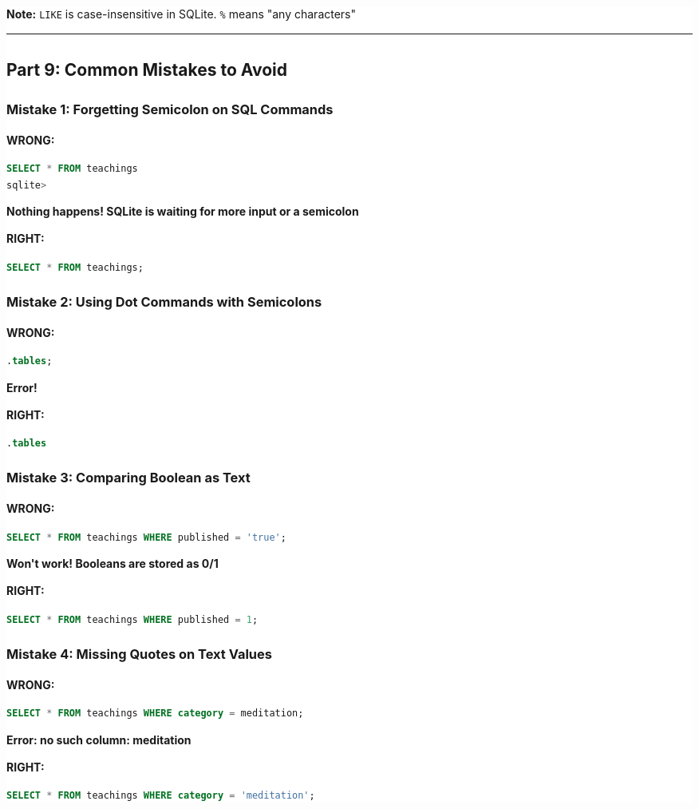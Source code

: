 **Note:** `LIKE` is case-insensitive in SQLite. `%` means "any characters"

---

## Part 9: Common Mistakes to Avoid

### Mistake 1: Forgetting Semicolon on SQL Commands

**WRONG:**
```sql
SELECT * FROM teachings
sqlite>
```
**Nothing happens! SQLite is waiting for more input or a semicolon**

**RIGHT:**
```sql
SELECT * FROM teachings;
```

### Mistake 2: Using Dot Commands with Semicolons

**WRONG:**
```sql
.tables;
```
**Error!**

**RIGHT:**
```sql
.tables
```

### Mistake 3: Comparing Boolean as Text

**WRONG:**
```sql
SELECT * FROM teachings WHERE published = 'true';
```
**Won't work! Booleans are stored as 0/1**

**RIGHT:**
```sql
SELECT * FROM teachings WHERE published = 1;
```

### Mistake 4: Missing Quotes on Text Values

**WRONG:**
```sql
SELECT * FROM teachings WHERE category = meditation;
```
**Error: no such column: meditation**

**RIGHT:**
```sql
SELECT * FROM teachings WHERE category = 'meditation';
```
